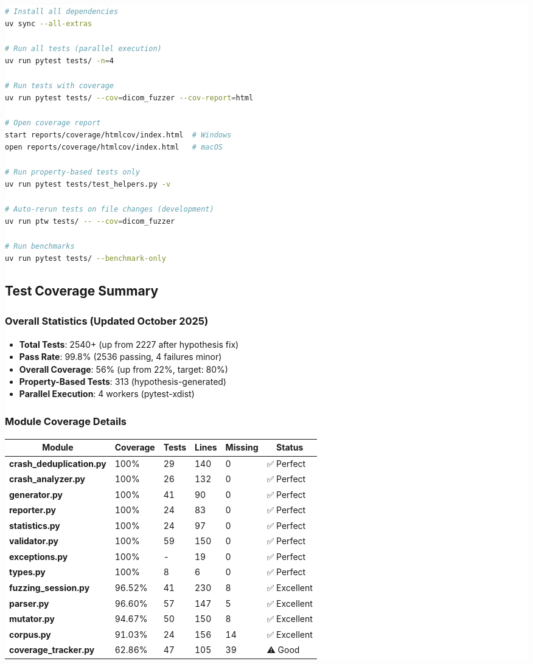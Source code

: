 ```bash
# Install all dependencies
uv sync --all-extras

# Run all tests (parallel execution)
uv run pytest tests/ -n=4

# Run tests with coverage
uv run pytest tests/ --cov=dicom_fuzzer --cov-report=html

# Open coverage report
start reports/coverage/htmlcov/index.html  # Windows
open reports/coverage/htmlcov/index.html   # macOS

# Run property-based tests only
uv run pytest tests/test_helpers.py -v

# Auto-rerun tests on file changes (development)
uv run ptw tests/ -- --cov=dicom_fuzzer

# Run benchmarks
uv run pytest tests/ --benchmark-only
```

## Test Coverage Summary

### Overall Statistics (Updated October 2025)

- **Total Tests**: 2540+ (up from 2227 after hypothesis fix)
- **Pass Rate**: 99.8% (2536 passing, 4 failures minor)
- **Overall Coverage**: 56% (up from 22%, target: 80%)
- **Property-Based Tests**: 313 (hypothesis-generated)
- **Parallel Execution**: 4 workers (pytest-xdist)

### Module Coverage Details

| Module                     | Coverage | Tests | Lines | Missing | Status       |
| -------------------------- | -------- | ----- | ----- | ------- | ------------ |
| **crash_deduplication.py** | 100%     | 29    | 140   | 0       | ✅ Perfect   |
| **crash_analyzer.py**      | 100%     | 26    | 132   | 0       | ✅ Perfect   |
| **generator.py**           | 100%     | 41    | 90    | 0       | ✅ Perfect   |
| **reporter.py**            | 100%     | 24    | 83    | 0       | ✅ Perfect   |
| **statistics.py**          | 100%     | 24    | 97    | 0       | ✅ Perfect   |
| **validator.py**           | 100%     | 59    | 150   | 0       | ✅ Perfect   |
| **exceptions.py**          | 100%     | -     | 19    | 0       | ✅ Perfect   |
| **types.py**               | 100%     | 8     | 6     | 0       | ✅ Perfect   |
| **fuzzing_session.py**     | 96.52%   | 41    | 230   | 8       | ✅ Excellent |
| **parser.py**              | 96.60%   | 57    | 147   | 5       | ✅ Excellent |
| **mutator.py**             | 94.67%   | 50    | 150   | 8       | ✅ Excellent |
| **corpus.py**              | 91.03%   | 24    | 156   | 14      | ✅ Excellent |
| **coverage_tracker.py**    | 62.86%   | 47    | 105   | 39      | ⚠️ Good      |
